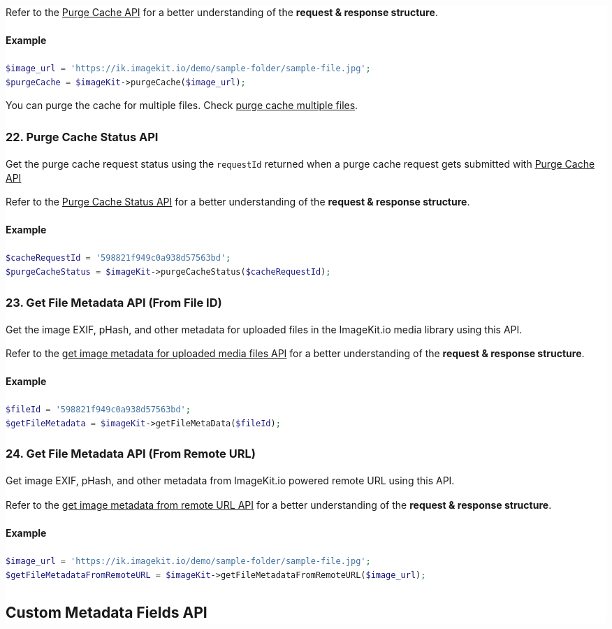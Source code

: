Refer to the [Purge Cache API](https://docs.imagekit.io/api-reference/media-api/purge-cache) for a better understanding of the **request & response structure**.

#### Example
```php
$image_url = 'https://ik.imagekit.io/demo/sample-folder/sample-file.jpg';
$purgeCache = $imageKit->purgeCache($image_url);
```

You can purge the cache for multiple files. Check [purge cache multiple files](https://docs.imagekit.io/api-reference/media-api/purge-cache#purge-cache-for-multiple-files).

### 22. Purge Cache Status API

Get the purge cache request status using the `requestId` returned when a purge cache request gets submitted with [Purge Cache API](#21-purge-cache-api)

Refer to the [Purge Cache Status API](https://docs.imagekit.io/api-reference/media-api/purge-cache-status) for a better understanding of the **request & response structure**.

#### Example
```php
$cacheRequestId = '598821f949c0a938d57563bd';
$purgeCacheStatus = $imageKit->purgeCacheStatus($cacheRequestId);
```

### 23. Get File Metadata API (From File ID)

Get the image EXIF, pHash, and other metadata for uploaded files in the ImageKit.io media library using this API.

Refer to the [get image metadata for uploaded media files API](https://docs.imagekit.io/api-reference/metadata-api/get-image-metadata-for-uploaded-media-files) for a better understanding of the **request & response structure**.

#### Example
```php
$fileId = '598821f949c0a938d57563bd';
$getFileMetadata = $imageKit->getFileMetaData($fileId);
```

### 24. Get File Metadata API (From Remote URL)

Get image EXIF, pHash, and other metadata from ImageKit.io powered remote URL using this API.

Refer to the [get image metadata from remote URL API](https://docs.imagekit.io/api-reference/metadata-api/get-image-metadata-from-remote-url) for a better understanding of the **request & response structure**.

#### Example
```php
$image_url = 'https://ik.imagekit.io/demo/sample-folder/sample-file.jpg';
$getFileMetadataFromRemoteURL = $imageKit->getFileMetadataFromRemoteURL($image_url);
```
## Custom Metadata Fields API
